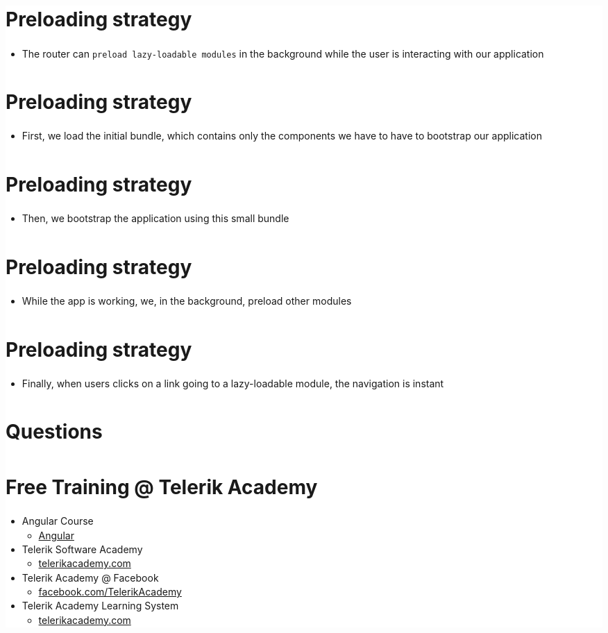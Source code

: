 
# Preloading strategy

- The router can `preload lazy-loadable modules` in the background while the user is interacting with our application



# Preloading strategy

- First, we load the initial bundle, which contains only the components we have to have to bootstrap our application




# Preloading strategy

- Then, we bootstrap the application using this small bundle




# Preloading strategy

- While the app is working, we, in the background, preload other modules





# Preloading strategy

- Finally, when users clicks on a link going to a lazy-loadable module, the navigation is instant






# Questions




# Free Training @ Telerik Academy

- Angular Course
  - [Angular](http://academy.telerik.com/student-courses/web-design-and-ui/spa-applications-with-angular/about)
- Telerik Software Academy
  - [telerikacademy.com](https://telerikacademy.com)
- Telerik Academy @ Facebook
  - [facebook.com/TelerikAcademy](https://facebook.com/TelerikAcademy)
- Telerik Academy Learning System
  - [telerikacademy.com](https://telerikacademy.com)
